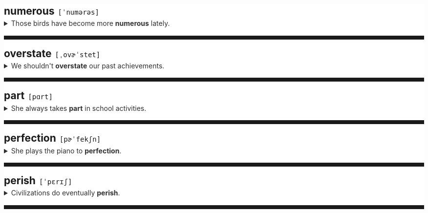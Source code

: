 
<div style="display: flex;align-items: baseline;">
    <h2 style="margin-bottom: 0;margin-top: 0">numerous</h2>
    <p style="padding:0 .5em; margin: 0;font-family: monospace;">[ˈnumərəs]</p>
    <p class="interpretation_31038" style="display:none ;padding:0 .5em; margin: 0; white-space: nowrap;overflow: hidden;text-overflow: ellipsis;">adj. 许多的；众多的</p>
</div>
<details class="details_31038"><summary style="color: #303030;">Those birds have become more <strong>numerous</strong> lately.</summary></details>
<hr style="padding-bottom: 0.5em;" />


<div style="display: flex;align-items: baseline;">
    <h2 style="margin-bottom: 0;margin-top: 0">overstate</h2>
    <p style="padding:0 .5em; margin: 0;font-family: monospace;">[ˌovɚˈstet]</p>
    <p class="interpretation_31038" style="display:none ;padding:0 .5em; margin: 0; white-space: nowrap;overflow: hidden;text-overflow: ellipsis;">v. 夸大；言过其实</p>
</div>
<details class="details_31038"><summary style="color: #303030;">We shouldn't <strong>overstate</strong> our past achievements.</summary></details>
<hr style="padding-bottom: 0.5em;" />


<div style="display: flex;align-items: baseline;">
    <h2 style="margin-bottom: 0;margin-top: 0">part</h2>
    <p style="padding:0 .5em; margin: 0;font-family: monospace;">[pɑrt]</p>
    <p class="interpretation_31038" style="display:none ;padding:0 .5em; margin: 0; white-space: nowrap;overflow: hidden;text-overflow: ellipsis;">n. 部分；局部；零件；角色
v. 分离；分开</p>
</div>
<details class="details_31038"><summary style="color: #303030;">She always takes <strong>part</strong> in school activities.</summary></details>
<hr style="padding-bottom: 0.5em;" />


<div style="display: flex;align-items: baseline;">
    <h2 style="margin-bottom: 0;margin-top: 0">perfection</h2>
    <p style="padding:0 .5em; margin: 0;font-family: monospace;">[pɚˈfekʃn]</p>
    <p class="interpretation_31038" style="display:none ;padding:0 .5em; margin: 0; white-space: nowrap;overflow: hidden;text-overflow: ellipsis;">n. 完美；完善</p>
</div>
<details class="details_31038"><summary style="color: #303030;">She plays the piano to <strong>perfection</strong>.</summary></details>
<hr style="padding-bottom: 0.5em;" />


<div style="display: flex;align-items: baseline;">
    <h2 style="margin-bottom: 0;margin-top: 0">perish</h2>
    <p style="padding:0 .5em; margin: 0;font-family: monospace;">[ˈpɛrɪʃ]</p>
    <p class="interpretation_31038" style="display:none ;padding:0 .5em; margin: 0; white-space: nowrap;overflow: hidden;text-overflow: ellipsis;">v. 死；暴卒；毁灭</p>
</div>
<details class="details_31038"><summary style="color: #303030;">Civilizations do eventually <strong>perish</strong>.</summary></details>
<hr style="padding-bottom: 0.5em;" />
